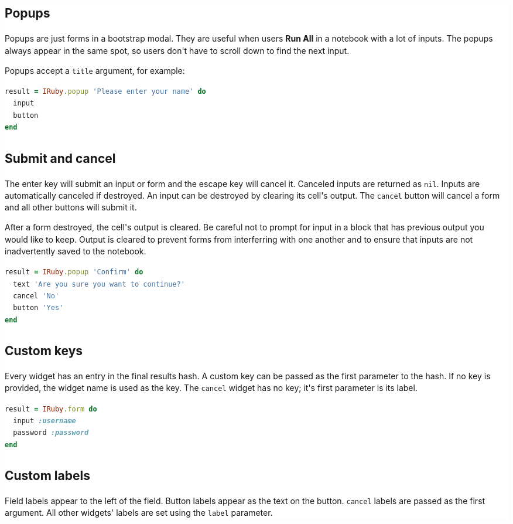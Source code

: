 ## Popups
 
Popups are just forms in a bootstrap modal. They are useful when users **Run All** in a notebook with a lot of inputs. The popups always appear in the same spot, so users don't have to scroll down to find the next input. 

Popups accept a `title` argument, for example: 


```ruby
result = IRuby.popup 'Please enter your name' do 
  input
  button
end
```

## Submit and cancel

The enter key will submit an input or form and the escape key will cancel it. Canceled inputs are returned as `nil`. Inputs are automatically canceled if destroyed. An input can be destroyed by clearing its cell's output. The `cancel` button will cancel a form and all other buttons will submit it. 

After a form destroyed, the cell's output is cleared. Be careful not to prompt for input in a block that has previous output you would like to keep. Output is cleared to prevent forms from interferring with one another and to ensure that inputs are not inadvertently saved to the notebook. 


```ruby
result = IRuby.popup 'Confirm' do 
  text 'Are you sure you want to continue?'
  cancel 'No'
  button 'Yes'
end
```

## Custom keys

Every widget has an entry in the final results hash. A custom key can be passed as the first parameter to the hash. If no key is provided, the widget name is used as the key. The `cancel` widget has no key; it's first parameter is its label. 


```ruby
result = IRuby.form do
  input :username
  password :password
end
```

## Custom labels

Field labels appear to the left of the field. Button labels appear as the text on the button. `cancel` labels are passed as the first argument. All other widgets' labels are set using the `label` parameter. 
